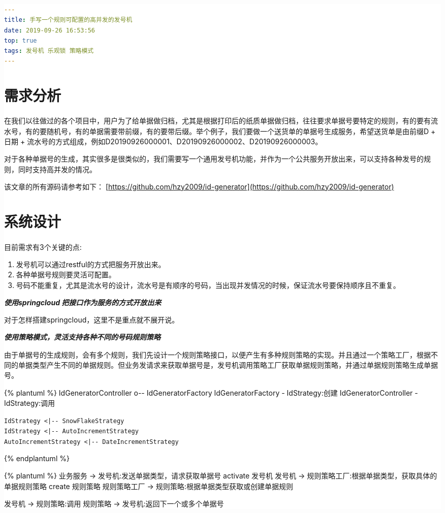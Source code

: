 ```yaml
---
title: 手写一个规则可配置的高并发的发号机
date: 2019-09-26 16:53:56
top: true
tags: 发号机 乐观锁 策略模式
---
```

# 需求分析
在我们以往做过的各个项目中，用户为了给单据做归档，尤其是根据打印后的纸质单据做归档，往往要求单据号要特定的规则，有的要有流水号，有的要随机号，有的单据需要带前缀，有的要带后缀。举个例子，我们要做一个送货单的单据号生成服务，希望送货单是由前缀D + 日期 + 流水号的方式组成，例如D20190926000001、D20190926000002、D20190926000003。    

对于各种单据号的生成，其实很多是很类似的，我们需要写一个通用发号机功能，并作为一个公共服务开放出来，可以支持各种发号的规则，同时支持高并发的情况。

该文章的所有源码请参考如下：
[https://github.com/hzy2009/id-generator](https://github.com/hzy2009/id-generator)

# 系统设计
目前需求有3个关键的点:  

1. 发号机可以通过restful的方式把服务开放出来。
2. 各种单据号规则要灵活可配置。
3. 号码不能重复，尤其是流水号的设计，流水号是有顺序的号码，当出现并发情况的时候，保证流水号要保持顺序且不重复。  

***使用springcloud 把接口作为服务的方式开放出来***  

对于怎样搭建springcloud，这里不是重点就不展开说。

***使用策略模式，灵活支持各种不同的号码规则策略***  

由于单据号的生成规则，会有多个规则，我们先设计一个规则策略接口，以便产生有多种规则策略的实现。并且通过一个策略工厂，根据不同的单据类型产生不同的单据规则。但业务发请求来获取单据号是，发号机调用策略工厂获取单据规则策略，并通过单据规则策略生成单据号。  


{% plantuml %}
	IdGeneratorController o-- IdGeneratorFactory
	IdGeneratorFactory - IdStrategy:创建
	IdGeneratorController - IdStrategy:调用

    IdStrategy <|-- SnowFlakeStrategy 
    IdStrategy <|-- AutoIncrementStrategy 
    AutoIncrementStrategy <|-- DateIncrementStrategy  
{% endplantuml %}  
  
{% plantuml %}
业务服务 -> 发号机:发送单据类型，请求获取单据号
activate 发号机
发号机 -> 规则策略工厂:根据单据类型，获取具体的单据规则策略
create 规则策略
规则策略工厂 -> 规则策略:根据单据类型获取或创建单据规则

发号机 -> 规则策略:调用
规则策略 -> 发号机:返回下一个或多个单据号
